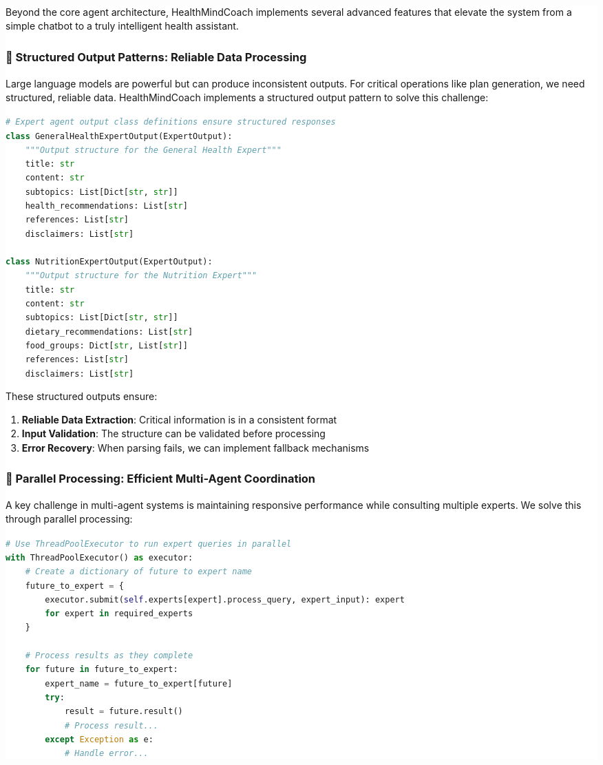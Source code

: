 Beyond the core agent architecture, HealthMindCoach implements several advanced features that elevate the system from a simple chatbot to a truly intelligent health assistant.

### 🧠 Structured Output Patterns: Reliable Data Processing

Large language models are powerful but can produce inconsistent outputs. For critical operations like plan generation, we need structured, reliable data. HealthMindCoach implements a structured output pattern to solve this challenge:

```python
# Expert agent output class definitions ensure structured responses
class GeneralHealthExpertOutput(ExpertOutput):
    """Output structure for the General Health Expert"""
    title: str
    content: str
    subtopics: List[Dict[str, str]]
    health_recommendations: List[str]
    references: List[str]
    disclaimers: List[str]

class NutritionExpertOutput(ExpertOutput):
    """Output structure for the Nutrition Expert"""
    title: str
    content: str
    subtopics: List[Dict[str, str]]
    dietary_recommendations: List[str]
    food_groups: Dict[str, List[str]]
    references: List[str]
    disclaimers: List[str]
```

These structured outputs ensure:

1. **Reliable Data Extraction**: Critical information is in a consistent format
2. **Input Validation**: The structure can be validated before processing
3. **Error Recovery**: When parsing fails, we can implement fallback mechanisms

### 🧩 Parallel Processing: Efficient Multi-Agent Coordination

A key challenge in multi-agent systems is maintaining responsive performance while consulting multiple experts. We solve this through parallel processing:

```python
# Use ThreadPoolExecutor to run expert queries in parallel
with ThreadPoolExecutor() as executor:
    # Create a dictionary of future to expert name
    future_to_expert = {
        executor.submit(self.experts[expert].process_query, expert_input): expert
        for expert in required_experts
    }
    
    # Process results as they complete
    for future in future_to_expert:
        expert_name = future_to_expert[future]
        try:
            result = future.result()
            # Process result...
        except Exception as e:
            # Handle error...
```
